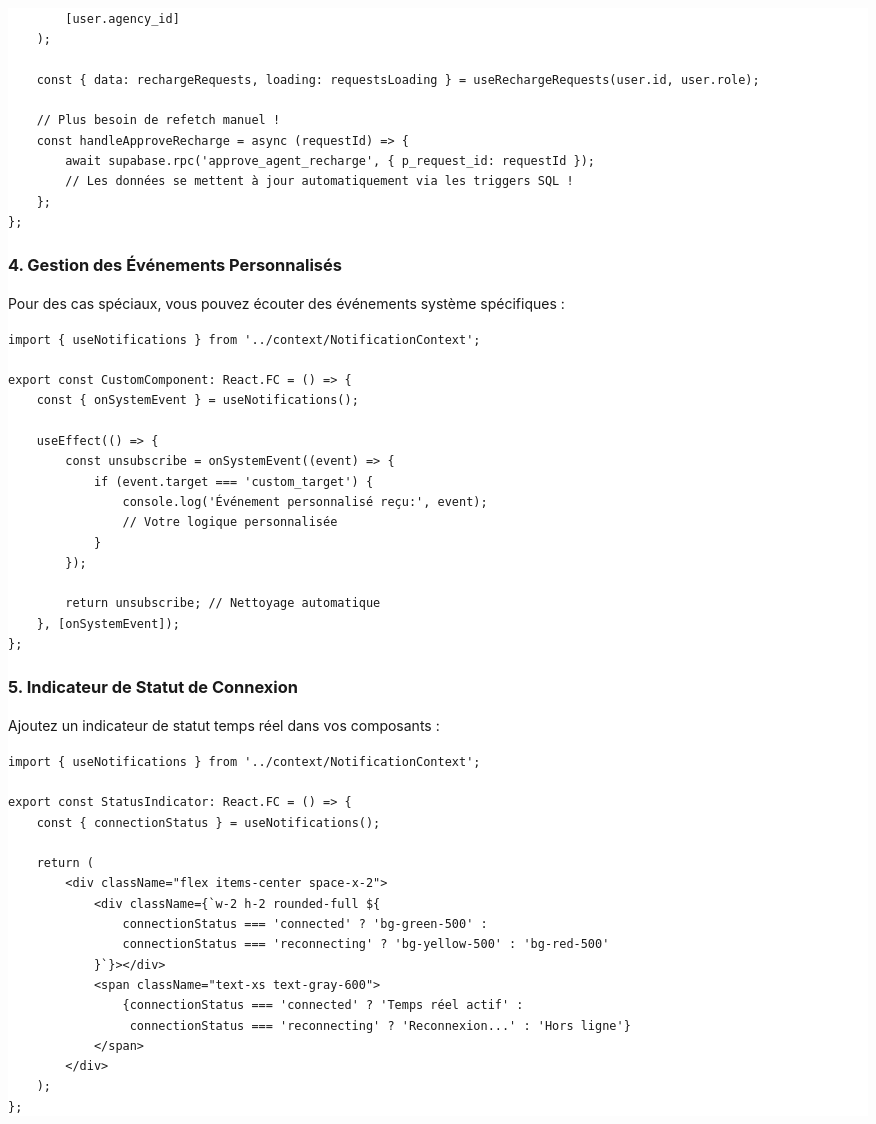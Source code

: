 ```tsx
        [user.agency_id]
    );

    const { data: rechargeRequests, loading: requestsLoading } = useRechargeRequests(user.id, user.role);

    // Plus besoin de refetch manuel !
    const handleApproveRecharge = async (requestId) => {
        await supabase.rpc('approve_agent_recharge', { p_request_id: requestId });
        // Les données se mettent à jour automatiquement via les triggers SQL !
    };
};
```

### 4. Gestion des Événements Personnalisés

Pour des cas spéciaux, vous pouvez écouter des événements système spécifiques :

```tsx
import { useNotifications } from '../context/NotificationContext';

export const CustomComponent: React.FC = () => {
    const { onSystemEvent } = useNotifications();

    useEffect(() => {
        const unsubscribe = onSystemEvent((event) => {
            if (event.target === 'custom_target') {
                console.log('Événement personnalisé reçu:', event);
                // Votre logique personnalisée
            }
        });

        return unsubscribe; // Nettoyage automatique
    }, [onSystemEvent]);
};
```

### 5. Indicateur de Statut de Connexion

Ajoutez un indicateur de statut temps réel dans vos composants :

```tsx
import { useNotifications } from '../context/NotificationContext';

export const StatusIndicator: React.FC = () => {
    const { connectionStatus } = useNotifications();

    return (
        <div className="flex items-center space-x-2">
            <div className={`w-2 h-2 rounded-full ${
                connectionStatus === 'connected' ? 'bg-green-500' : 
                connectionStatus === 'reconnecting' ? 'bg-yellow-500' : 'bg-red-500'
            }`}></div>
            <span className="text-xs text-gray-600">
                {connectionStatus === 'connected' ? 'Temps réel actif' : 
                 connectionStatus === 'reconnecting' ? 'Reconnexion...' : 'Hors ligne'}
            </span>
        </div>
    );
};
```

